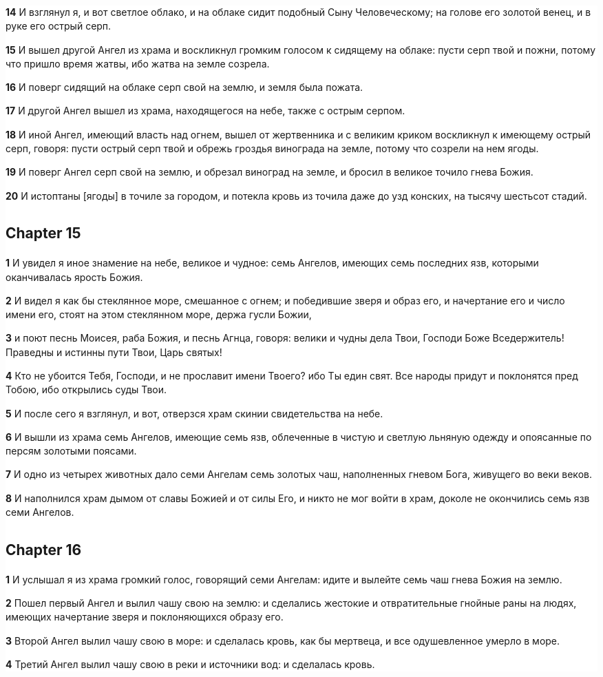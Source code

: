 **14** И взглянул я, и вот светлое облако, и на облаке сидит подобный Сыну Человеческому; на голове его золотой венец, и в руке его острый серп.

**15** И вышел другой Ангел из храма и воскликнул громким голосом к сидящему на облаке: пусти серп твой и пожни, потому что пришло время жатвы, ибо жатва на земле созрела.

**16** И поверг сидящий на облаке серп свой на землю, и земля была пожата.

**17** И другой Ангел вышел из храма, находящегося на небе, также с острым серпом.

**18** И иной Ангел, имеющий власть над огнем, вышел от жертвенника и с великим криком воскликнул к имеющему острый серп, говоря: пусти острый серп твой и обрежь гроздья винограда на земле, потому что созрели на нем ягоды.

**19** И поверг Ангел серп свой на землю, и обрезал виноград на земле, и бросил в великое точило гнева Божия.

**20** И истоптаны [ягоды] в точиле за городом, и потекла кровь из точила даже до узд конских, на тысячу шестьсот стадий.

## Chapter 15

**1** И увидел я иное знамение на небе, великое и чудное: семь Ангелов, имеющих семь последних язв, которыми оканчивалась ярость Божия.

**2** И видел я как бы стеклянное море, смешанное с огнем; и победившие зверя и образ его, и начертание его и число имени его, стоят на этом стеклянном море, держа гусли Божии,

**3** и поют песнь Моисея, раба Божия, и песнь Агнца, говоря: велики и чудны дела Твои, Господи Боже Вседержитель! Праведны и истинны пути Твои, Царь святых!

**4** Кто не убоится Тебя, Господи, и не прославит имени Твоего? ибо Ты един свят. Все народы придут и поклонятся пред Тобою, ибо открылись суды Твои.

**5** И после сего я взглянул, и вот, отверзся храм скинии свидетельства на небе.

**6** И вышли из храма семь Ангелов, имеющие семь язв, облеченные в чистую и светлую льняную одежду и опоясанные по персям золотыми поясами.

**7** И одно из четырех животных дало семи Ангелам семь золотых чаш, наполненных гневом Бога, живущего во веки веков.

**8** И наполнился храм дымом от славы Божией и от силы Его, и никто не мог войти в храм, доколе не окончились семь язв семи Ангелов.

## Chapter 16

**1** И услышал я из храма громкий голос, говорящий семи Ангелам: идите и вылейте семь чаш гнева Божия на землю.

**2** Пошел первый Ангел и вылил чашу свою на землю: и сделались жестокие и отвратительные гнойные раны на людях, имеющих начертание зверя и поклоняющихся образу его.

**3** Второй Ангел вылил чашу свою в море: и сделалась кровь, как бы мертвеца, и все одушевленное умерло в море.

**4** Третий Ангел вылил чашу свою в реки и источники вод: и сделалась кровь.
